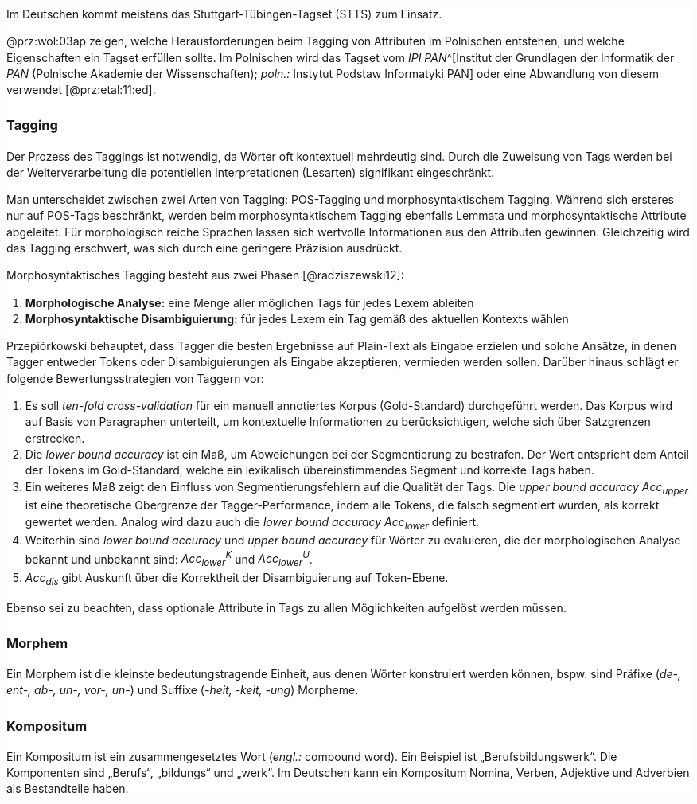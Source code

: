 Im Deutschen kommt meistens das Stuttgart-Tübingen-Tagset (STTS) zum Einsatz.

@prz:wol:03ap zeigen, welche Herausforderungen beim Tagging von Attributen im Polnischen entstehen, und welche Eigenschaften ein Tagset erfüllen sollte. Im Polnischen wird das Tagset vom *IPI PAN*^[Institut der Grundlagen der Informatik der *PAN* (Polnische Akademie der Wissenschaften); *poln.:* Instytut Podstaw Informatyki PAN] oder eine Abwandlung von diesem verwendet [@prz:etal:11:ed].

### Tagging
Der Prozess des Taggings ist notwendig, da Wörter oft kontextuell mehrdeutig sind. Durch die Zuweisung von Tags werden bei der Weiterverarbeitung die potentiellen Interpretationen (Lesarten) signifikant eingeschränkt.

Man unterscheidet zwischen zwei Arten von Tagging: POS-Tagging und morphosyntaktischem Tagging. Während sich ersteres nur auf POS-Tags beschränkt, werden beim morphosyntaktischem Tagging ebenfalls Lemmata und morphosyntaktische Attribute abgeleitet. Für morphologisch reiche Sprachen lassen sich wertvolle Informationen aus den Attributen gewinnen. Gleichzeitig wird das Tagging erschwert, was sich durch eine geringere Präzision ausdrückt.

Morphosyntaktisches Tagging besteht aus zwei Phasen [@radziszewski12]:

1. **Morphologische Analyse:** eine Menge aller möglichen Tags für jedes Lexem ableiten
2. **Morphosyntaktische Disambiguierung:** für jedes Lexem ein Tag gemäß des aktuellen Kontexts wählen

Przepiórkowski behauptet, dass Tagger die besten Ergebnisse auf Plain-Text als Eingabe erzielen und solche Ansätze, in denen Tagger entweder Tokens oder Disambiguierungen als Eingabe akzeptieren, vermieden werden sollen. Darüber hinaus schlägt er folgende Bewertungsstrategien von Taggern vor:

1. Es soll *ten-fold cross-validation* für ein manuell annotiertes Korpus (Gold-Standard) durchgeführt werden. Das Korpus wird auf Basis von Paragraphen unterteilt, um kontextuelle Informationen zu berücksichtigen, welche sich über Satzgrenzen erstrecken.
2. Die *lower bound accuracy* ist ein Maß, um Abweichungen bei der Segmentierung zu bestrafen. Der Wert entspricht dem Anteil der Tokens im Gold-Standard, welche ein lexikalisch übereinstimmendes Segment und korrekte Tags haben.
3. Ein weiteres Maß zeigt den Einfluss von Segmentierungsfehlern auf die Qualität der Tags. Die *upper bound accuracy* $Acc_{upper}$ ist eine theoretische Obergrenze der Tagger-Performance, indem alle Tokens, die falsch segmentiert wurden, als korrekt gewertet werden. Analog wird dazu auch die *lower bound accuracy* $Acc_{lower}$ definiert.
4. Weiterhin sind *lower bound accuracy* und *upper bound accuracy* für Wörter zu evaluieren, die der morphologischen Analyse bekannt und unbekannt sind: $Acc_{lower}^K$ und $Acc_{lower}^U$.
5. $Acc_{dis}$ gibt Auskunft über die Korrektheit der Disambiguierung auf Token-Ebene.

Ebenso sei zu beachten, dass optionale Attribute in Tags zu allen Möglichkeiten aufgelöst werden müssen.

### Morphem
Ein Morphem ist die kleinste bedeutungstragende Einheit, aus denen Wörter konstruiert werden können, bspw. sind Präfixe (*de-, ent-, ab-, un-, vor-, un-*) und Suffixe (*-heit, -keit, -ung*) Morpheme.

### Kompositum
Ein Kompositum ist ein zusammengesetztes Wort (*engl.:* compound word). Ein Beispiel ist „Berufsbildungswerk“. Die Komponenten sind „Berufs“, „bildungs“ und „werk“. Im Deutschen kann ein Kompositum Nomina, Verben, Adjektive und Adverbien als Bestandteile haben.
